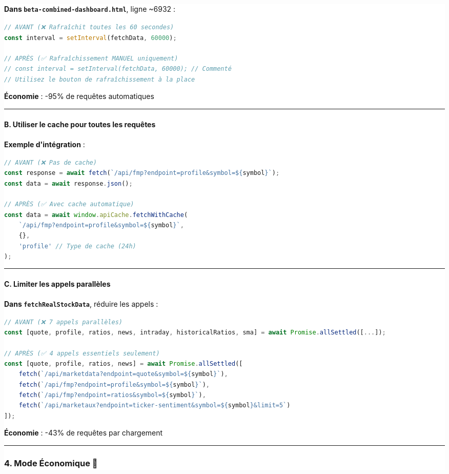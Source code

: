 **Dans `beta-combined-dashboard.html`**, ligne ~6932 :

```javascript
// AVANT (❌ Rafraîchit toutes les 60 secondes)
const interval = setInterval(fetchData, 60000);

// APRÈS (✅ Rafraîchissement MANUEL uniquement)
// const interval = setInterval(fetchData, 60000); // Commenté
// Utilisez le bouton de rafraîchissement à la place
```

**Économie** : -95% de requêtes automatiques

---

#### **B. Utiliser le cache pour toutes les requêtes**

**Exemple d'intégration** :

```javascript
// AVANT (❌ Pas de cache)
const response = await fetch(`/api/fmp?endpoint=profile&symbol=${symbol}`);
const data = await response.json();

// APRÈS (✅ Avec cache automatique)
const data = await window.apiCache.fetchWithCache(
    `/api/fmp?endpoint=profile&symbol=${symbol}`,
    {},
    'profile' // Type de cache (24h)
);
```

---

#### **C. Limiter les appels parallèles**

**Dans `fetchRealStockData`**, réduire les appels :

```javascript
// AVANT (❌ 7 appels parallèles)
const [quote, profile, ratios, news, intraday, historicalRatios, sma] = await Promise.allSettled([...]);

// APRÈS (✅ 4 appels essentiels seulement)
const [quote, profile, ratios, news] = await Promise.allSettled([
    fetch(`/api/marketdata?endpoint=quote&symbol=${symbol}`),
    fetch(`/api/fmp?endpoint=profile&symbol=${symbol}`),
    fetch(`/api/fmp?endpoint=ratios&symbol=${symbol}`),
    fetch(`/api/marketaux?endpoint=ticker-sentiment&symbol=${symbol}&limit=5`)
]);
```

**Économie** : -43% de requêtes par chargement

---

### **4. Mode Économique** 🌿
